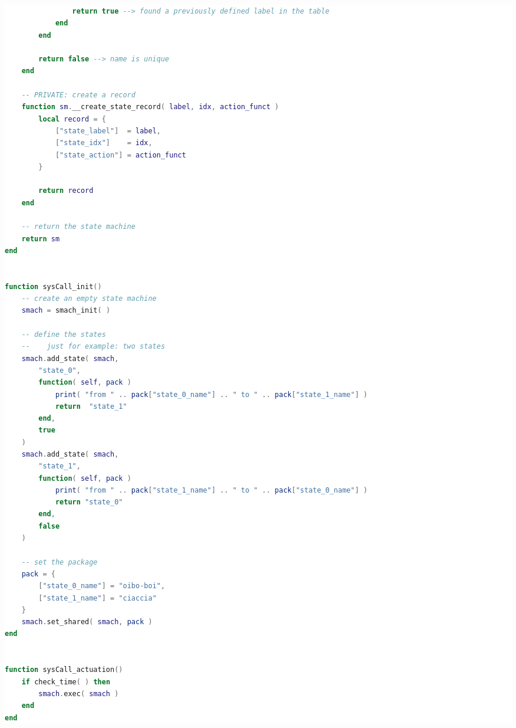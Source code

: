 ```lua
                return true --> found a previously defined label in the table
            end
        end
        
        return false --> name is unique
    end
    
    -- PRIVATE: create a record
    function sm.__create_state_record( label, idx, action_funct )
        local record = { 
            ["state_label"]  = label, 
            ["state_idx"]    = idx,
            ["state_action"] = action_funct
        }
        
        return record
    end
    
    -- return the state machine
    return sm
end


function sysCall_init()
    -- create an empty state machine
    smach = smach_init( )
    
    -- define the states
    --    just for example: two states
    smach.add_state( smach, 
        "state_0", 
        function( self, pack )
            print( "from " .. pack["state_0_name"] .. " to " .. pack["state_1_name"] )
            return  "state_1"
        end,
        true
    )
    smach.add_state( smach, 
        "state_1",
        function( self, pack )
            print( "from " .. pack["state_1_name"] .. " to " .. pack["state_0_name"] )
            return "state_0"
        end,
        false
    )
    
    -- set the package
    pack = { 
        ["state_0_name"] = "oibo-boi",
        ["state_1_name"] = "ciaccia"
    }
    smach.set_shared( smach, pack )
end


function sysCall_actuation()
    if check_time( ) then
        smach.exec( smach )
    end
end
```

